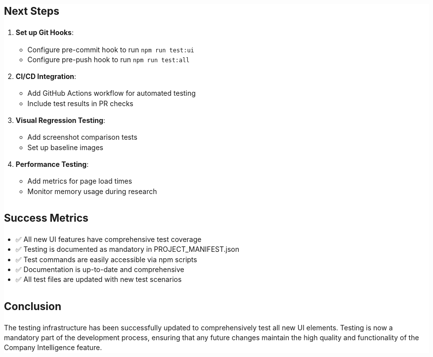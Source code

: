 ```bash
```

## Next Steps

1. **Set up Git Hooks**:
   - Configure pre-commit hook to run `npm run test:ui`
   - Configure pre-push hook to run `npm run test:all`

2. **CI/CD Integration**:
   - Add GitHub Actions workflow for automated testing
   - Include test results in PR checks

3. **Visual Regression Testing**:
   - Add screenshot comparison tests
   - Set up baseline images

4. **Performance Testing**:
   - Add metrics for page load times
   - Monitor memory usage during research

## Success Metrics

- ✅ All new UI features have comprehensive test coverage
- ✅ Testing is documented as mandatory in PROJECT_MANIFEST.json
- ✅ Test commands are easily accessible via npm scripts
- ✅ Documentation is up-to-date and comprehensive
- ✅ All test files are updated with new test scenarios

## Conclusion

The testing infrastructure has been successfully updated to comprehensively test all new UI elements. Testing is now a mandatory part of the development process, ensuring that any future changes maintain the high quality and functionality of the Company Intelligence feature.